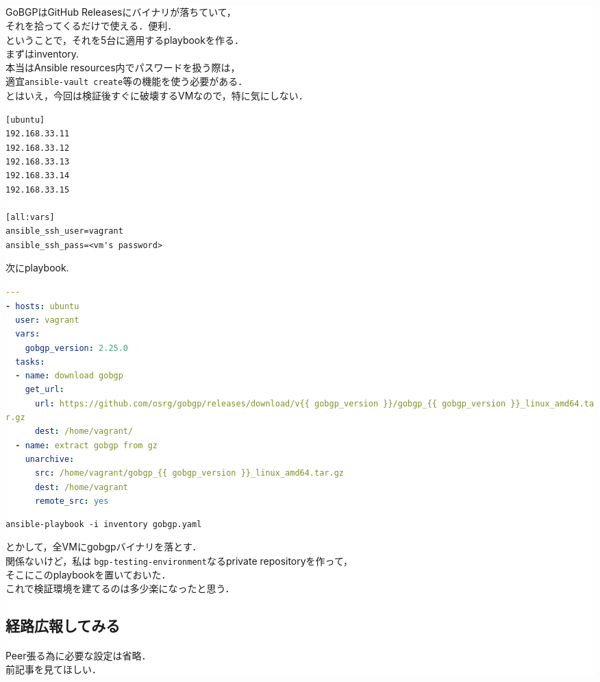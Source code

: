 GoBGPはGitHub Releasesにバイナリが落ちていて，  
それを拾ってくるだけで使える．便利．  
ということで，それを5台に適用するplaybookを作る．  
まずはinventory.  
本当はAnsible resources内でパスワードを扱う際は，  
適宜`ansible-vault create`等の機能を使う必要がある．  
とはいえ，今回は検証後すぐに破壊するVMなので，特に気にしない．  

```text
[ubuntu]
192.168.33.11
192.168.33.12
192.168.33.13
192.168.33.14
192.168.33.15

[all:vars]
ansible_ssh_user=vagrant
ansible_ssh_pass=<vm's password>
```

次にplaybook.  

```yaml
---
- hosts: ubuntu
  user: vagrant
  vars:
    gobgp_version: 2.25.0
  tasks:
  - name: download gobgp
    get_url:
      url: https://github.com/osrg/gobgp/releases/download/v{{ gobgp_version }}/gobgp_{{ gobgp_version }}_linux_amd64.tar.gz
      dest: /home/vagrant/
  - name: extract gobgp from gz
    unarchive:
      src: /home/vagrant/gobgp_{{ gobgp_version }}_linux_amd64.tar.gz
      dest: /home/vagrant
      remote_src: yes
```

```shell
ansible-playbook -i inventory gobgp.yaml
```

とかして，全VMにgobgpバイナリを落とす．  
関係ないけど，私は `bgp-testing-environment`なるprivate repositoryを作って，  
そこにこのplaybookを置いておいた．  
これで検証環境を建てるのは多少楽になったと思う．  

## 経路広報してみる

Peer張る為に必要な設定は省略．  
前記事を見てほしい．  
